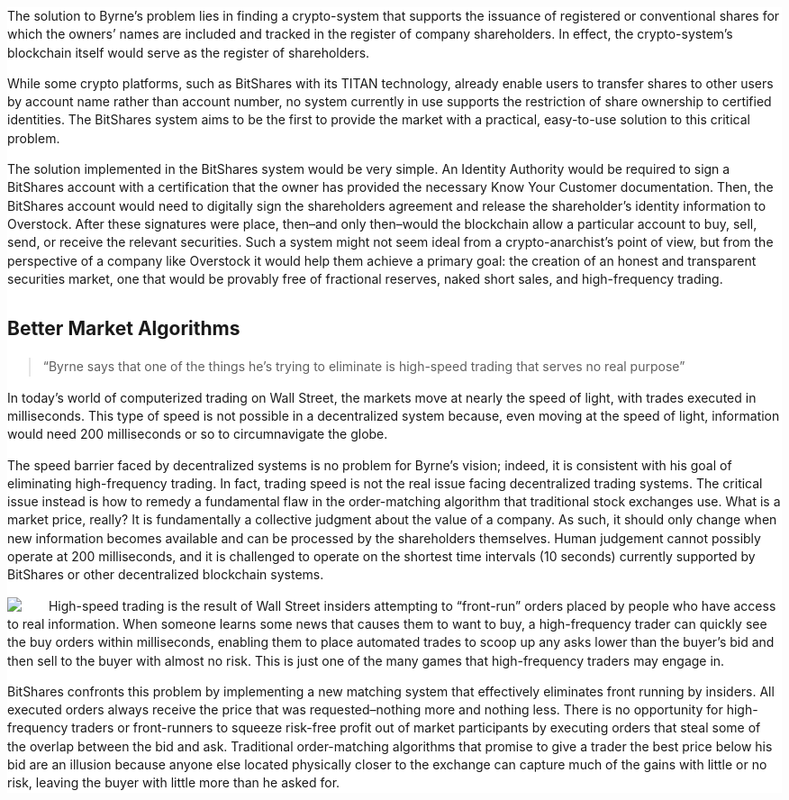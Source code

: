 The solution to Byrne’s problem lies in finding a crypto-system that supports the issuance of registered or conventional shares for which the owners’ names are included and tracked in the register of company shareholders. In effect, the crypto-system’s blockchain itself would serve as the register of shareholders.

While some crypto platforms, such as BitShares with its TITAN technology, already enable users to transfer shares to other users by account name rather than account number, no system currently in use supports the restriction of share ownership to certified identities. The BitShares system aims to be the first to provide the market with a practical, easy-to-use solution to this critical problem.

The solution implemented in the BitShares system would be very simple. An Identity Authority would be required to sign a BitShares account with a certification that the owner has provided the necessary Know Your Customer documentation. Then, the BitShares account would need to digitally sign the shareholders agreement and release the shareholder’s identity information to Overstock. After these signatures were place, then–and only then–would the blockchain allow a particular account to buy, sell, send, or receive the relevant securities. Such a system might not seem ideal from a crypto-anarchist’s point of view, but from the perspective of a company like Overstock it would help them achieve a primary goal: the creation of an honest and transparent securities market, one that would be provably free of fractional reserves, naked short sales, and high-frequency trading.
 
## Better Market Algorithms
> “Byrne says that one of the things he’s trying to eliminate is high-speed trading that serves no real purpose”

In today’s world of computerized trading on Wall Street, the markets move at nearly the speed of light, with trades executed in milliseconds. This type of speed is not possible in a decentralized system because, even moving at the speed of light, information would need 200 milliseconds or so to circumnavigate the globe.

The speed barrier faced by decentralized systems is no problem for Byrne’s vision; indeed, it is consistent with his goal of eliminating high-frequency trading. In fact, trading speed is not the real issue facing decentralized trading systems. The critical issue instead is how to remedy a fundamental flaw in the order-matching algorithm that traditional stock exchanges use. What is a market price, really? It is fundamentally a collective judgment about the value of a company. As such, it should only change when new information becomes available and can be processed by the shareholders themselves. Human judgement cannot possibly operate at 200 milliseconds, and it is challenged to operate on the shortest time intervals (10 seconds) currently supported by BitShares or other decentralized blockchain systems.

<a href="http://www.amazon.com/gp/product/0692336907/ref=as_li_tl?ie=UTF8&camp=1789&creative=9325&creativeASIN=0692336907&linkCode=as2&tag=bytesblog-20&linkId=YQIEYFLMDGRYLXCU"><img style="float:left; margin-right:25px" border="0" src="http://ws-na.amazon-adsystem.com/widgets/q?_encoding=UTF8&ASIN=0692336907&Format=_SL250_&ID=AsinImage&MarketPlace=US&ServiceVersion=20070822&WS=1&tag=bytesblog-20" ></a><img src="http://ir-na.amazon-adsystem.com/e/ir?t=bytesblog-20&l=as2&o=1&a=0692336907" width="1" height="1" border="0" alt="" style="border:none !important; margin:0px !important;" />
High-speed trading is the result of Wall Street insiders attempting to “front-run” orders placed by people who have access to real information. When someone learns some news that causes them to want to buy, a high-frequency trader can quickly see the buy orders within milliseconds, enabling them to place automated trades to scoop up any asks lower than the buyer’s bid and then sell to the buyer with almost no risk. This is just one of the many games that high-frequency traders may engage in.

BitShares confronts this problem by implementing a new matching system that effectively eliminates front running by insiders. All executed orders always receive the price that was requested–nothing more and nothing less. There is no opportunity for high-frequency traders or front-runners to squeeze risk-free profit out of market participants by executing orders that steal some of the overlap between the bid and ask.  Traditional order-matching algorithms that promise to give a trader the best price below his bid are an illusion because anyone else located physically closer to the exchange can capture much of the gains with little or no risk, leaving the buyer with little more than he asked for.
